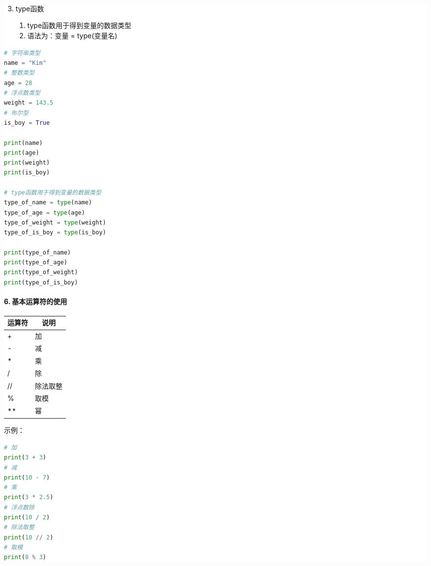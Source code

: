 3. type函数

   1. type函数用于得到变量的数据类型
   2. 语法为：变量 = type(变量名)

   

```python
# 字符串类型
name = "Kim"
# 整数类型
age = 28
# 浮点数类型
weight = 143.5
# 布尔型
is_boy = True

print(name)
print(age)
print(weight)
print(is_boy)

# type函数用于得到变量的数据类型
type_of_name = type(name)
type_of_age = type(age)
type_of_weight = type(weight)
type_of_is_boy = type(is_boy)

print(type_of_name)
print(type_of_age)
print(type_of_weight)
print(type_of_is_boy)
```



#### 6. 基本运算符的使用

| 运算符 | 说明     |
| ------ | -------- |
| +      | 加       |
| -      | 减       |
| *      | 乘       |
| /      | 除       |
| //     | 除法取整 |
| %      | 取模     |
| **     | 幂       |

示例：

```python
# 加
print(3 + 3)
# 减
print(10 - 7)
# 乘
print(3 * 2.5)
# 浮点数除
print(10 / 2)
# 除法取整
print(10 // 2)
# 取模
print(8 % 3)
```